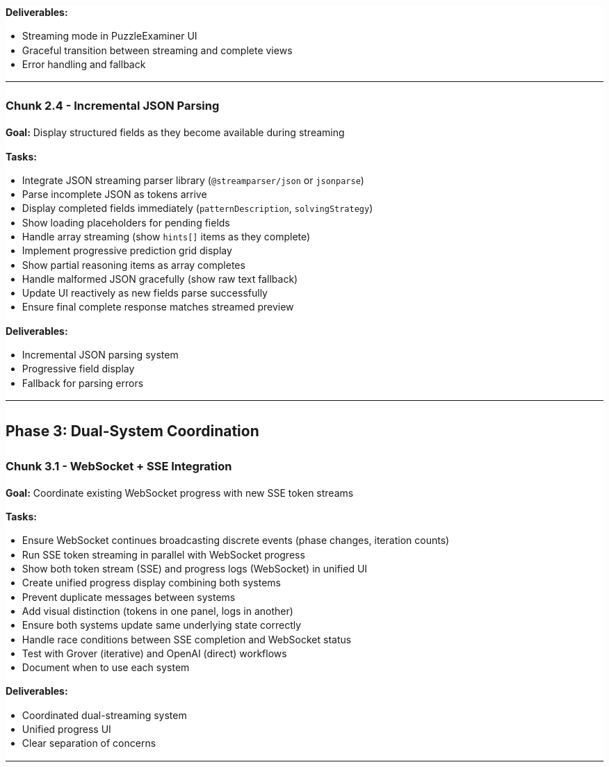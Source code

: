 **Deliverables:**
- Streaming mode in PuzzleExaminer UI
- Graceful transition between streaming and complete views
- Error handling and fallback

---

### Chunk 2.4 - Incremental JSON Parsing
**Goal:** Display structured fields as they become available during streaming

**Tasks:**
- Integrate JSON streaming parser library (`@streamparser/json` or `jsonparse`)
- Parse incomplete JSON as tokens arrive
- Display completed fields immediately (`patternDescription`, `solvingStrategy`)
- Show loading placeholders for pending fields
- Handle array streaming (show `hints[]` items as they complete)
- Implement progressive prediction grid display
- Show partial reasoning items as array completes
- Handle malformed JSON gracefully (show raw text fallback)
- Update UI reactively as new fields parse successfully
- Ensure final complete response matches streamed preview

**Deliverables:**
- Incremental JSON parsing system
- Progressive field display
- Fallback for parsing errors

---

## Phase 3: Dual-System Coordination

### Chunk 3.1 - WebSocket + SSE Integration
**Goal:** Coordinate existing WebSocket progress with new SSE token streams

**Tasks:**
- Ensure WebSocket continues broadcasting discrete events (phase changes, iteration counts)
- Run SSE token streaming in parallel with WebSocket progress
- Show both token stream (SSE) and progress logs (WebSocket) in unified UI
- Create unified progress display combining both systems
- Prevent duplicate messages between systems
- Add visual distinction (tokens in one panel, logs in another)
- Ensure both systems update same underlying state correctly
- Handle race conditions between SSE completion and WebSocket status
- Test with Grover (iterative) and OpenAI (direct) workflows
- Document when to use each system

**Deliverables:**
- Coordinated dual-streaming system
- Unified progress UI
- Clear separation of concerns

---

